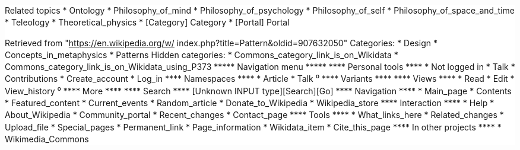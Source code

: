 Related topics     * Ontology
                   * Philosophy_of_mind
                   * Philosophy_of_psychology
                   * Philosophy_of_self
                   * Philosophy_of_space_and_time
                   * Teleology
                   * Theoretical_physics
    * [Category] Category
    * [Portal] Portal

Retrieved from "https://en.wikipedia.org/w/
index.php?title=Pattern&oldid=907632050"
Categories:
    * Design
    * Concepts_in_metaphysics
    * Patterns
Hidden categories:
    * Commons_category_link_is_on_Wikidata
    * Commons_category_link_is_on_Wikidata_using_P373
***** Navigation menu *****
**** Personal tools ****
    * Not logged in
    * Talk
    * Contributions
    * Create_account
    * Log_in
**** Namespaces ****
    * Article
    * Talk
⁰
**** Variants ****
**** Views ****
    * Read
    * Edit
    * View_history
⁰
**** More ****
**** Search ****
[Unknown INPUT type][Search][Go]
**** Navigation ****
    * Main_page
    * Contents
    * Featured_content
    * Current_events
    * Random_article
    * Donate_to_Wikipedia
    * Wikipedia_store
**** Interaction ****
    * Help
    * About_Wikipedia
    * Community_portal
    * Recent_changes
    * Contact_page
**** Tools ****
    * What_links_here
    * Related_changes
    * Upload_file
    * Special_pages
    * Permanent_link
    * Page_information
    * Wikidata_item
    * Cite_this_page
**** In other projects ****
    * Wikimedia_Commons
